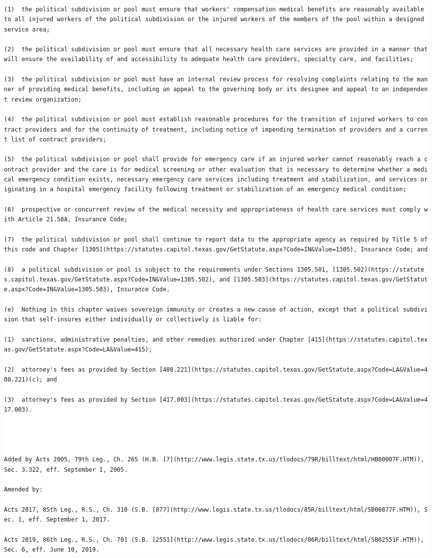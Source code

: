     (1)  the political subdivision or pool must ensure that workers' compensation medical benefits are reasonably available to all injured workers of the political subdivision or the injured workers of the members of the pool within a designed service area;
    
    (2)  the political subdivision or pool must ensure that all necessary health care services are provided in a manner that will ensure the availability of and accessibility to adequate health care providers, specialty care, and facilities;
    
    (3)  the political subdivision or pool must have an internal review process for resolving complaints relating to the manner of providing medical benefits, including an appeal to the governing body or its designee and appeal to an independent review organization;
    
    (4)  the political subdivision or pool must establish reasonable procedures for the transition of injured workers to contract providers and for the continuity of treatment, including notice of impending termination of providers and a current list of contract providers;
    
    (5)  the political subdivision or pool shall provide for emergency care if an injured worker cannot reasonably reach a contract provider and the care is for medical screening or other evaluation that is necessary to determine whether a medical emergency condition exists, necessary emergency care services including treatment and stabilization, and services originating in a hospital emergency facility following treatment or stabilization of an emergency medical condition;
    
    (6)  prospective or concurrent review of the medical necessity and appropriateness of health care services must comply with Article 21.58A, Insurance Code;
    
    (7)  the political subdivision or pool shall continue to report data to the appropriate agency as required by Title 5 of this code and Chapter [1305](https://statutes.capitol.texas.gov/GetStatute.aspx?Code=IN&Value=1305), Insurance Code; and
    
    (8)  a political subdivision or pool is subject to the requirements under Sections 1305.501, [1305.502](https://statutes.capitol.texas.gov/GetStatute.aspx?Code=IN&Value=1305.502), and [1305.503](https://statutes.capitol.texas.gov/GetStatute.aspx?Code=IN&Value=1305.503), Insurance Code.
    
    (e)  Nothing in this chapter waives sovereign immunity or creates a new cause of action, except that a political subdivision that self-insures either individually or collectively is liable for:
    
    (1)  sanctions, administrative penalties, and other remedies authorized under Chapter [415](https://statutes.capitol.texas.gov/GetStatute.aspx?Code=LA&Value=415);
    
    (2)  attorney's fees as provided by Section [408.221](https://statutes.capitol.texas.gov/GetStatute.aspx?Code=LA&Value=408.221)(c); and
    
    (3)  attorney's fees as provided by Section [417.003](https://statutes.capitol.texas.gov/GetStatute.aspx?Code=LA&Value=417.003).
    
    
    
    
    Added by Acts 2005, 79th Leg., Ch. 265 (H.B. [7](http://www.legis.state.tx.us/tlodocs/79R/billtext/html/HB00007F.HTM)), Sec. 3.322, eff. September 1, 2005.
    
    Amended by: 
    
    Acts 2017, 85th Leg., R.S., Ch. 310 (S.B. [877](http://www.legis.state.tx.us/tlodocs/85R/billtext/html/SB00877F.HTM)), Sec. 1, eff. September 1, 2017.
    
    Acts 2019, 86th Leg., R.S., Ch. 701 (S.B. [2551](http://www.legis.state.tx.us/tlodocs/86R/billtext/html/SB02551F.HTM)), Sec. 6, eff. June 10, 2019.
    
    